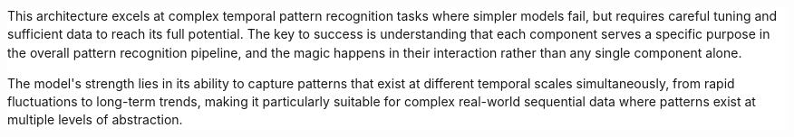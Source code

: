 This architecture excels at complex temporal pattern recognition tasks where simpler models fail, but requires careful tuning and sufficient data to reach its full potential. The key to success is understanding that each component serves a specific purpose in the overall pattern recognition pipeline, and the magic happens in their interaction rather than any single component alone.

The model's strength lies in its ability to capture patterns that exist at different temporal scales simultaneously, from rapid fluctuations to long-term trends, making it particularly suitable for complex real-world sequential data where patterns exist at multiple levels of abstraction.
